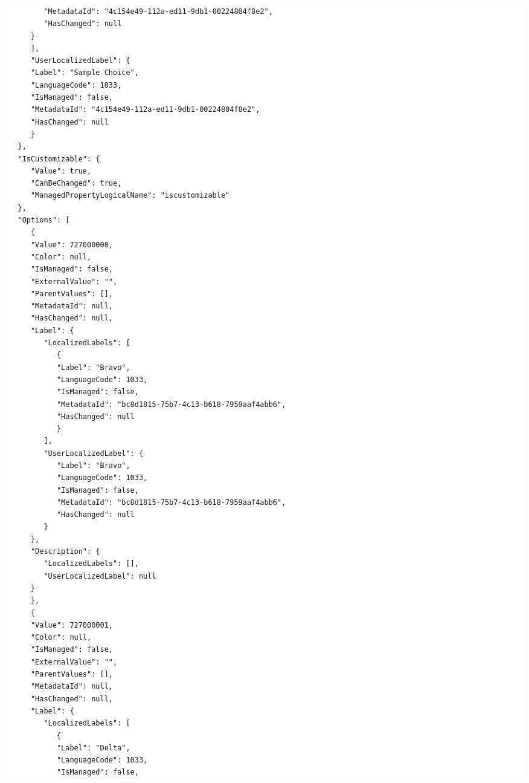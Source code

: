    ```http
            "MetadataId": "4c154e49-112a-ed11-9db1-00224804f8e2",
            "HasChanged": null
         }
         ],
         "UserLocalizedLabel": {
         "Label": "Sample Choice",
         "LanguageCode": 1033,
         "IsManaged": false,
         "MetadataId": "4c154e49-112a-ed11-9db1-00224804f8e2",
         "HasChanged": null
         }
      },
      "IsCustomizable": {
         "Value": true,
         "CanBeChanged": true,
         "ManagedPropertyLogicalName": "iscustomizable"
      },
      "Options": [
         {
         "Value": 727000000,
         "Color": null,
         "IsManaged": false,
         "ExternalValue": "",
         "ParentValues": [],
         "MetadataId": null,
         "HasChanged": null,
         "Label": {
            "LocalizedLabels": [
               {
               "Label": "Bravo",
               "LanguageCode": 1033,
               "IsManaged": false,
               "MetadataId": "bc8d1815-75b7-4c13-b618-7959aaf4abb6",
               "HasChanged": null
               }
            ],
            "UserLocalizedLabel": {
               "Label": "Bravo",
               "LanguageCode": 1033,
               "IsManaged": false,
               "MetadataId": "bc8d1815-75b7-4c13-b618-7959aaf4abb6",
               "HasChanged": null
            }
         },
         "Description": {
            "LocalizedLabels": [],
            "UserLocalizedLabel": null
         }
         },
         {
         "Value": 727000001,
         "Color": null,
         "IsManaged": false,
         "ExternalValue": "",
         "ParentValues": [],
         "MetadataId": null,
         "HasChanged": null,
         "Label": {
            "LocalizedLabels": [
               {
               "Label": "Delta",
               "LanguageCode": 1033,
               "IsManaged": false,
   ```